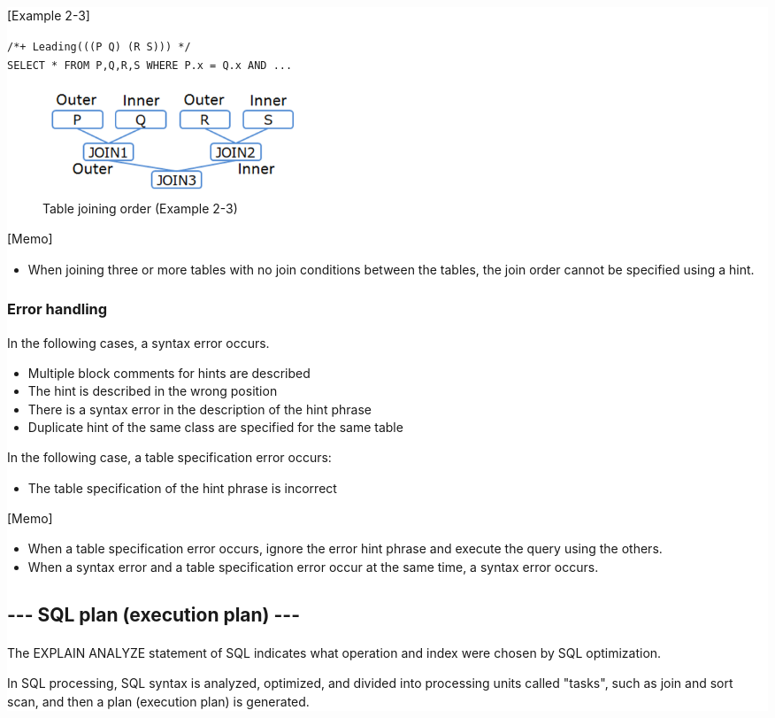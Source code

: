 
[Example 2-3]

``` example
/*+ Leading(((P Q) (R S))) */
SELECT * FROM P,Q,R,S WHERE P.x = Q.x AND ...
```

<figure>
<img src="img/hint_leading2-3.png" alt="Table joining order (Example 2-3)" width="300"/>
<figcaption>Table joining order (Example 2-3)</figcaption>
</figure>


[Memo]
-   When joining three or more tables with no join conditions between the tables, the join order cannot be specified using a hint.



### Error handling

In the following cases, a syntax error occurs.
-   Multiple block comments for hints are described
-   The hint is described in the wrong position
-   There is a syntax error in the description of the hint phrase
-   Duplicate hint of the same class are specified for the same table

In the following case, a table specification error occurs:
-   The table specification of the hint phrase is incorrect

[Memo]
-   When a table specification error occurs, ignore the error hint phrase and execute the query using the others.
-   When a syntax error and a table specification error occur at the same time, a syntax error occurs.





<a id="label_plan"></a>
## --- SQL plan (execution plan)  ---

The EXPLAIN ANALYZE statement of SQL indicates what operation and index were chosen by SQL optimization.

In SQL processing, SQL syntax is analyzed, optimized, and divided into processing units called "tasks", such as join and sort scan, and then a plan (execution plan) is generated.
